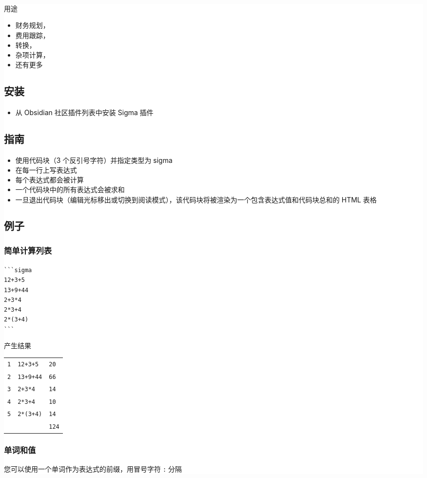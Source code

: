 用途

- 财务规划，
- 费用跟踪，
- 转换，
- 杂项计算，
- 还有更多

## 安装

- 从 Obsidian 社区插件列表中安装 Sigma 插件

## 指南

- 使用代码块（3 个反引号字符）并指定类型为 sigma
- 在每一行上写表达式
- 每个表达式都会被计算
- 一个代码块中的所有表达式会被求和
- 一旦退出代码块（编辑光标移出或切换到阅读模式），该代码块将被渲染为一个包含表达式值和代码块总和的 HTML 表格

## 例子

### 简单计算列表

````
```sigma
12+3+5
13+9+44
2+3*4
2*3+4
2*(3+4)
```
````

产生结果

|  |  |  |
| ----| -----| -----|
| `1`	| `12+3+5`	| `20` |
| `2`	| `13+9+44`	| `66`|
|`3`|	`2+3*4`	| `14`|
| `4`|	`2*3+4`	| `10`|
| `5`	|`2*(3+4)`	| `14`|
| | | `124`|

### 单词和值

您可以使用一个单词作为表达式的前缀，用冒号字符 `:` 分隔

